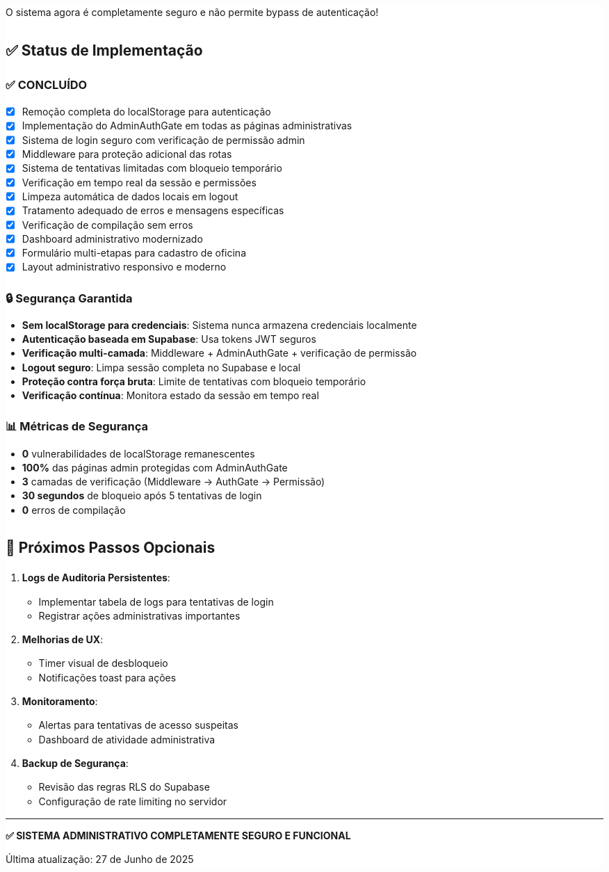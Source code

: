 O sistema agora é completamente seguro e não permite bypass de autenticação!

## ✅ Status de Implementação

### ✅ CONCLUÍDO

- [x] Remoção completa do localStorage para autenticação
- [x] Implementação do AdminAuthGate em todas as páginas administrativas
- [x] Sistema de login seguro com verificação de permissão admin
- [x] Middleware para proteção adicional das rotas
- [x] Sistema de tentativas limitadas com bloqueio temporário
- [x] Verificação em tempo real da sessão e permissões
- [x] Limpeza automática de dados locais em logout
- [x] Tratamento adequado de erros e mensagens específicas
- [x] Verificação de compilação sem erros
- [x] Dashboard administrativo modernizado
- [x] Formulário multi-etapas para cadastro de oficina
- [x] Layout administrativo responsivo e moderno

### 🔒 Segurança Garantida

- **Sem localStorage para credenciais**: Sistema nunca armazena credenciais localmente
- **Autenticação baseada em Supabase**: Usa tokens JWT seguros
- **Verificação multi-camada**: Middleware + AdminAuthGate + verificação de permissão
- **Logout seguro**: Limpa sessão completa no Supabase e local
- **Proteção contra força bruta**: Limite de tentativas com bloqueio temporário
- **Verificação contínua**: Monitora estado da sessão em tempo real

### 📊 Métricas de Segurança

- **0** vulnerabilidades de localStorage remanescentes
- **100%** das páginas admin protegidas com AdminAuthGate
- **3** camadas de verificação (Middleware → AuthGate → Permissão)
- **30 segundos** de bloqueio após 5 tentativas de login
- **0** erros de compilação

## 🎯 Próximos Passos Opcionais

1. **Logs de Auditoria Persistentes**:
   - Implementar tabela de logs para tentativas de login
   - Registrar ações administrativas importantes

2. **Melhorias de UX**:
   - Timer visual de desbloqueio
   - Notificações toast para ações

3. **Monitoramento**:
   - Alertas para tentativas de acesso suspeitas
   - Dashboard de atividade administrativa

4. **Backup de Segurança**:
   - Revisão das regras RLS do Supabase
   - Configuração de rate limiting no servidor

---

**✅ SISTEMA ADMINISTRATIVO COMPLETAMENTE SEGURO E FUNCIONAL**

Última atualização: 27 de Junho de 2025
